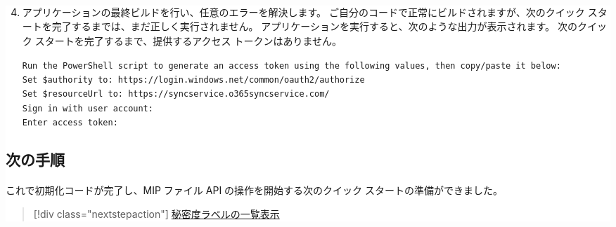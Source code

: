 
4. アプリケーションの最終ビルドを行い、任意のエラーを解決します。 ご自分のコードで正常にビルドされますが、次のクイック スタートを完了するまでは、まだ正しく実行されません。 アプリケーションを実行すると、次のような出力が表示されます。 次のクイック スタートを完了するまで、提供するアクセス トークンはありません。

   ```console
   Run the PowerShell script to generate an access token using the following values, then copy/paste it below:
   Set $authority to: https://login.windows.net/common/oauth2/authorize
   Set $resourceUrl to: https://syncservice.o365syncservice.com/
   Sign in with user account:
   Enter access token:
   ```

## <a name="next-steps"></a>次の手順

これで初期化コードが完了し、MIP ファイル API の操作を開始する次のクイック スタートの準備ができました。

> [!div class="nextstepaction"]
> [秘密度ラベルの一覧表示](quick-file-list-labels-cpp.md)